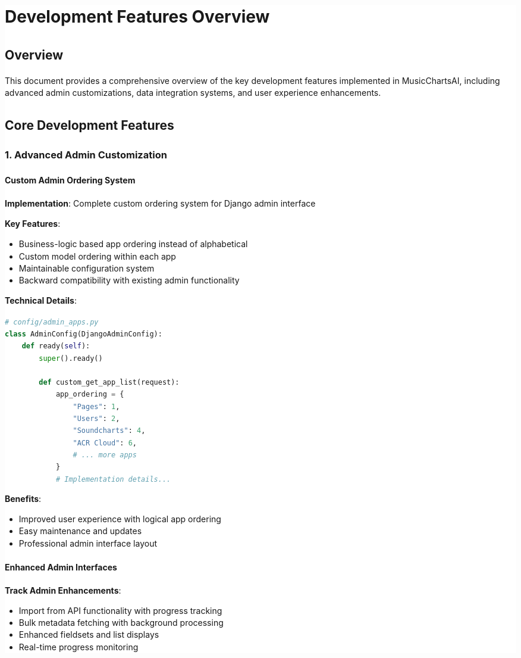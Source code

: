 # Development Features Overview

## Overview

This document provides a comprehensive overview of the key development features implemented in MusicChartsAI, including advanced admin customizations, data integration systems, and user experience enhancements.

## Core Development Features

### 1. Advanced Admin Customization

#### Custom Admin Ordering System

**Implementation**: Complete custom ordering system for Django admin interface

**Key Features**:
- Business-logic based app ordering instead of alphabetical
- Custom model ordering within each app
- Maintainable configuration system
- Backward compatibility with existing admin functionality

**Technical Details**:
```python
# config/admin_apps.py
class AdminConfig(DjangoAdminConfig):
    def ready(self):
        super().ready()
        
        def custom_get_app_list(request):
            app_ordering = {
                "Pages": 1,
                "Users": 2,
                "Soundcharts": 4,
                "ACR Cloud": 6,
                # ... more apps
            }
            # Implementation details...
```

**Benefits**:
- Improved user experience with logical app ordering
- Easy maintenance and updates
- Professional admin interface layout

#### Enhanced Admin Interfaces

**Track Admin Enhancements**:
- Import from API functionality with progress tracking
- Bulk metadata fetching with background processing
- Enhanced fieldsets and list displays
- Real-time progress monitoring
